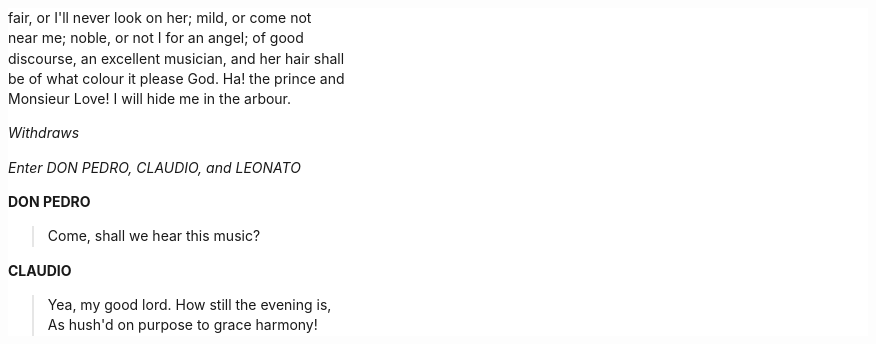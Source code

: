 <a name="2.3.31">fair, or I'll   never look on her; mild, or come not</a><br>
<a name="2.3.32">near me; noble, or not I for an angel; of good</a><br>
<a name="2.3.33">discourse, an excellent musician, and her hair shall</a><br>
<a name="2.3.34">be of what colour it please God. Ha! the prince and</a><br>
<a name="2.3.35">Monsieur Love! I will hide me in the arbour.</a><br>
<p><i>Withdraws</i></p>
<p><i>Enter DON PEDRO, CLAUDIO, and LEONATO</i></p>
</blockquote>

<a name="speech6"><b>DON PEDRO</b></a>
<blockquote>
<a name="2.3.36">Come, shall we hear this music?</a><br>
</blockquote>

<a name="speech7"><b>CLAUDIO</b></a>
<blockquote>
<a name="2.3.37">Yea, my good lord. How still the evening is,</a><br>
<a name="2.3.38">As hush'd on purpose to grace harmony!</a><br>
